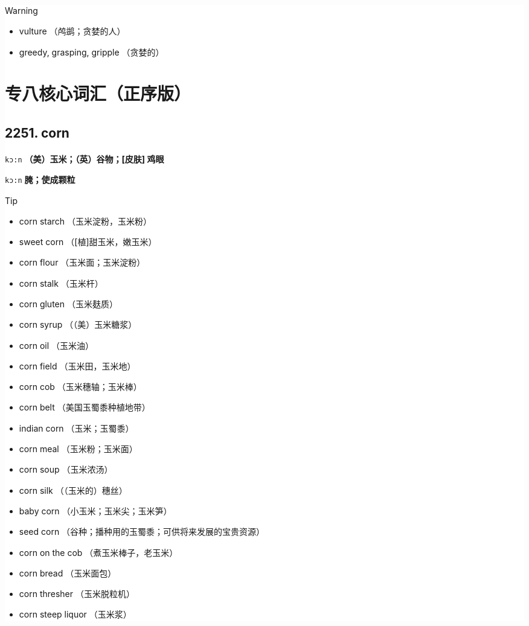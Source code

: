 
> [!WARNING]
>
> - vulture （鸬鹚；贪婪的人）
>
> - greedy, grasping, gripple （贪婪的）
>

# 专八核心词汇（正序版）

## 2251. corn

`kɔ:n`  **（美）玉米；（英）谷物；[皮肤] 鸡眼**

`kɔ:n`  **腌；使成颗粒**

> [!TIP]
>
> - corn starch （玉米淀粉，玉米粉）
>
> - sweet corn （[植]甜玉米，嫩玉米）
>
> - corn flour （玉米面；玉米淀粉）
>
> - corn stalk （玉米杆）
>
> - corn gluten （玉米麸质）
>
> - corn syrup （（美）玉米糖浆）
>
> - corn oil （玉米油）
>
> - corn field （玉米田，玉米地）
>
> - corn cob （玉米穗轴；玉米棒）
>
> - corn belt （美国玉蜀黍种植地带）
>
> - indian corn （玉米；玉蜀黍）
>
> - corn meal （玉米粉；玉米面）
>
> - corn soup （玉米浓汤）
>
> - corn silk （（玉米的）穗丝）
>
> - baby corn （小玉米；玉米尖；玉米笋）
>
> - seed corn （谷种；播种用的玉蜀黍；可供将来发展的宝贵资源）
>
> - corn on the cob （煮玉米棒子，老玉米）
>
> - corn bread （玉米面包）
>
> - corn thresher （玉米脱粒机）
>
> - corn steep liquor （玉米浆）
>
